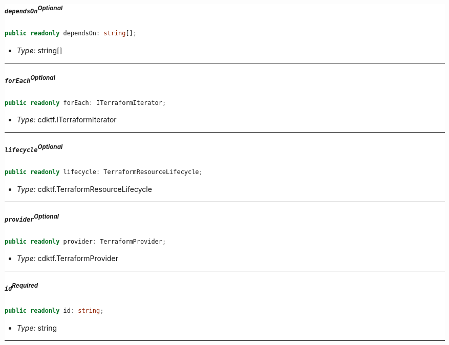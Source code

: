 ##### `dependsOn`<sup>Optional</sup> <a name="dependsOn" id="@cdktf/provider-gitlab.dataGitlabProjectMirrorPublicKey.DataGitlabProjectMirrorPublicKey.property.dependsOn"></a>

```typescript
public readonly dependsOn: string[];
```

- *Type:* string[]

---

##### `forEach`<sup>Optional</sup> <a name="forEach" id="@cdktf/provider-gitlab.dataGitlabProjectMirrorPublicKey.DataGitlabProjectMirrorPublicKey.property.forEach"></a>

```typescript
public readonly forEach: ITerraformIterator;
```

- *Type:* cdktf.ITerraformIterator

---

##### `lifecycle`<sup>Optional</sup> <a name="lifecycle" id="@cdktf/provider-gitlab.dataGitlabProjectMirrorPublicKey.DataGitlabProjectMirrorPublicKey.property.lifecycle"></a>

```typescript
public readonly lifecycle: TerraformResourceLifecycle;
```

- *Type:* cdktf.TerraformResourceLifecycle

---

##### `provider`<sup>Optional</sup> <a name="provider" id="@cdktf/provider-gitlab.dataGitlabProjectMirrorPublicKey.DataGitlabProjectMirrorPublicKey.property.provider"></a>

```typescript
public readonly provider: TerraformProvider;
```

- *Type:* cdktf.TerraformProvider

---

##### `id`<sup>Required</sup> <a name="id" id="@cdktf/provider-gitlab.dataGitlabProjectMirrorPublicKey.DataGitlabProjectMirrorPublicKey.property.id"></a>

```typescript
public readonly id: string;
```

- *Type:* string

---
